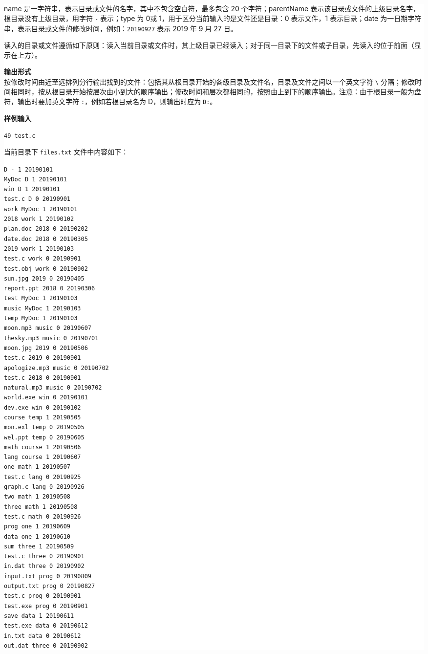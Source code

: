 name 是⼀字符串，表示⽬录或⽂件的名字，其中不包含空⽩符，最多包含 20 个字符；parentName 表示该⽬录或⽂件的上级⽬录名字，根⽬录没有上级⽬录，⽤字符 `-` 表示；type 为 0或 1，⽤于区分当前输⼊的是⽂件还是⽬录：0 表示⽂件，1 表示⽬录；date 为⼀⽇期字符串，表示⽬录或⽂件的修改时间，例如：`20190927` 表示 2019 年 9 ⽉ 27 ⽇。

读⼊的⽬录或⽂件遵循如下原则：读⼊当前⽬录或⽂件时，其上级⽬录已经读⼊；对于同⼀⽬录下的⽂件或⼦⽬录，先读⼊的位于前⾯（显示在上⽅）。

**输出形式**  
按修改时间由近⾄远排列分⾏输出找到的⽂件：包括其从根⽬录开始的各级⽬录及⽂件名，⽬录及⽂件之间以⼀个英⽂字符 `\` 分隔；修改时间相同时，按从根⽬录开始按层次由⼩到⼤的顺序输出；修改时间和层次都相同的，按照由上到下的顺序输出。注意：由于根⽬录⼀般为盘符，输出时要加英⽂字符 `:`，例如若根⽬录名为 D，则输出时应为 `D:`。

**样例输入**  

```
49 test.c
```

当前⽬录下 `files.txt` ⽂件中内容如下：

```
D - 1 20190101
MyDoc D 1 20190101
win D 1 20190101
test.c D 0 20190901
work MyDoc 1 20190101
2018 work 1 20190102
plan.doc 2018 0 20190202
date.doc 2018 0 20190305
2019 work 1 20190103
test.c work 0 20190901
test.obj work 0 20190902
sun.jpg 2019 0 20190405
report.ppt 2018 0 20190306
test MyDoc 1 20190103
music MyDoc 1 20190103
temp MyDoc 1 20190103
moon.mp3 music 0 20190607
thesky.mp3 music 0 20190701
moon.jpg 2019 0 20190506
test.c 2019 0 20190901
apologize.mp3 music 0 20190702
test.c 2018 0 20190901
natural.mp3 music 0 20190702
world.exe win 0 20190101
dev.exe win 0 20190102
course temp 1 20190505
mon.exl temp 0 20190505
wel.ppt temp 0 20190605
math course 1 20190506
lang course 1 20190607
one math 1 20190507
test.c lang 0 20190925
graph.c lang 0 20190926
two math 1 20190508
three math 1 20190508
test.c math 0 20190926
prog one 1 20190609
data one 1 20190610
sum three 1 20190509
test.c three 0 20190901
in.dat three 0 20190902
input.txt prog 0 20190809
output.txt prog 0 20190827
test.c prog 0 20190901
test.exe prog 0 20190901
save data 1 20190611
test.exe data 0 20190612
in.txt data 0 20190612
out.dat three 0 20190902
```